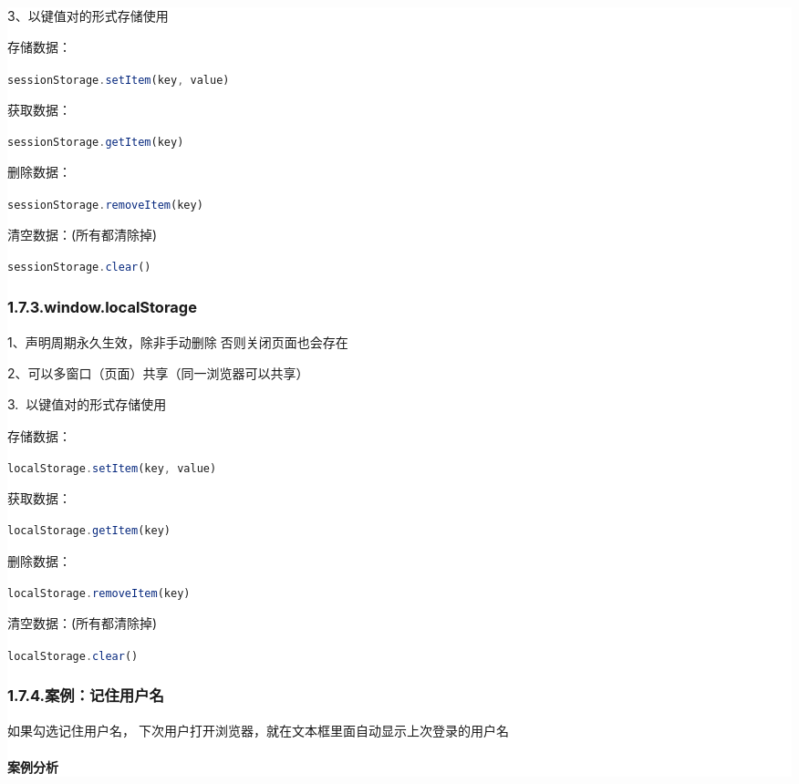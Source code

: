3、以键值对的形式存储使用

存储数据：

```javascript
sessionStorage.setItem(key, value)
```

获取数据：

```javascript
sessionStorage.getItem(key)
```

删除数据：

```javascript
sessionStorage.removeItem(key)
```

清空数据：(所有都清除掉)

```javascript
sessionStorage.clear()
```

### 1.7.3.window.localStorage

1、声明周期永久生效，除非手动删除 否则关闭页面也会存在

2、可以多窗口（页面）共享（同一浏览器可以共享）

3.  以键值对的形式存储使用

存储数据：

```javascript
localStorage.setItem(key, value)
```

获取数据：

```javascript
localStorage.getItem(key)
```

删除数据：

```javascript
localStorage.removeItem(key)
```

清空数据：(所有都清除掉)

```javascript
localStorage.clear()
```

### 1.7.4.案例：记住用户名

如果勾选记住用户名， 下次用户打开浏览器，就在文本框里面自动显示上次登录的用户名

#### 案例分析
